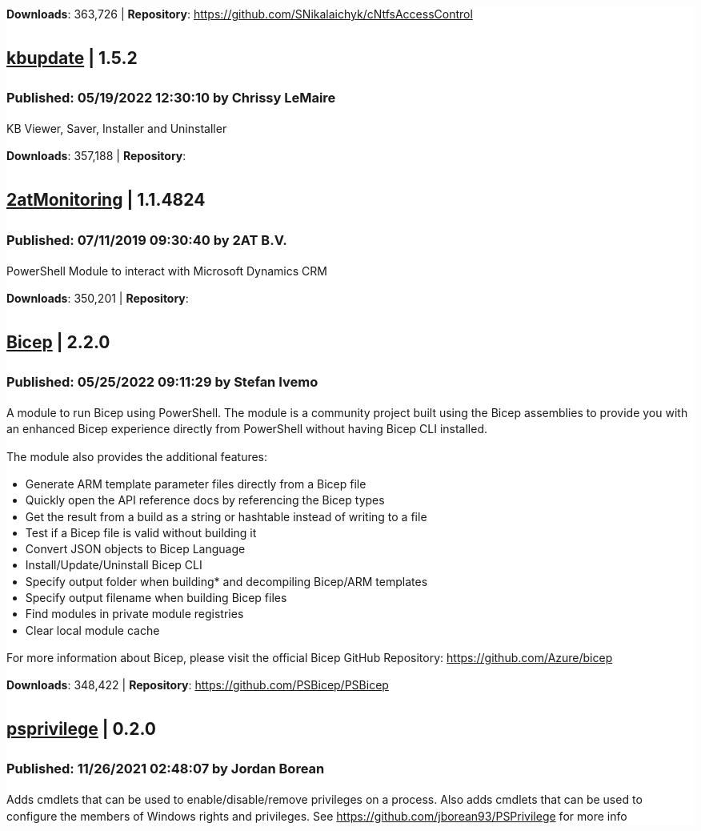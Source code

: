 __Downloads__: 363,726 | __Repository__: https://github.com/SNikalaichyk/cNtfsAccessControl

## [kbupdate](https://www.powershellgallery.com/Packages/kbupdate/1.5.2) | 1.5.2

### Published: 05/19/2022 12:30:10 by Chrissy LeMaire

KB Viewer, Saver, Installer and Uninstaller

__Downloads__: 357,188 | __Repository__: 

## [2atMonitoring](https://www.powershellgallery.com/Packages/2atMonitoring/1.1.4824) | 1.1.4824

### Published: 07/11/2019 09:30:40 by 2AT B.V.

PowerShell Module to interact with Microsoft Dynamics CRM

__Downloads__: 350,201 | __Repository__: 

## [Bicep](https://www.powershellgallery.com/Packages/Bicep/2.2.0) | 2.2.0

### Published: 05/25/2022 09:11:29 by Stefan Ivemo

A module to run Bicep using PowerShell. The module is a community project built using the Bicep assemblies to provide you with an enhanced Bicep experience directly from PowerShell without having Bicep CLI installed. 

The module also provides the additional features:
- Generate ARM template parameter files directly from a Bicep file
- Quickly open the API reference docs by referencing the Bicep types
- Get the result from a build as a string or hashtable instead of writing to a file
- Test if a Bicep file is valid without building it
- Convert JSON objects to Bicep Language
- Install/Update/Uninstall Bicep CLI
- Specify output folder when building* and decompiling Bicep/ARM templates
- Specify output filename when building Bicep files
- Find modules in private module registries
- Clear local module cache

For more information about Bicep, please visit the official Bicep GitHub Repository:
https://github.com/Azure/bicep

__Downloads__: 348,422 | __Repository__: https://github.com/PSBicep/PSBicep

## [psprivilege](https://www.powershellgallery.com/Packages/psprivilege/0.2.0) | 0.2.0

### Published: 11/26/2021 02:48:07 by Jordan Borean

Adds cmdlets that can be used to enable/disable/remove privileges on a process. Also adds cmdlets that can be used to configure the members of Windows rights and privileges.
See https://github.com/jborean93/PSPrivilege for more info
